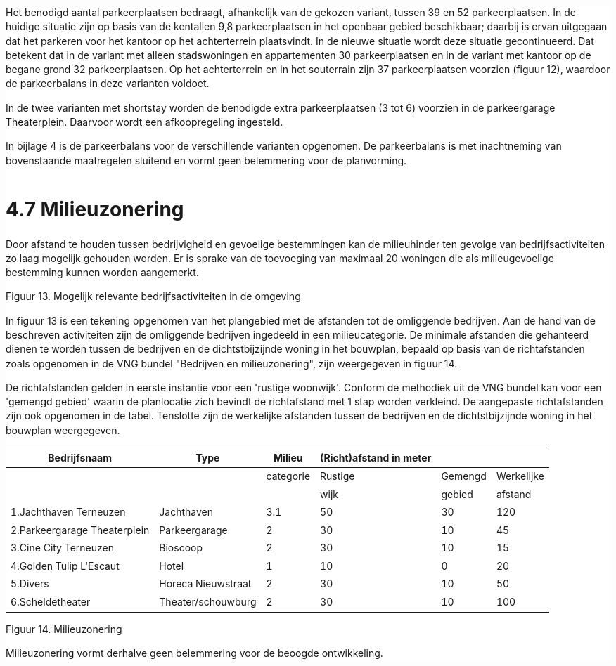 Het benodigd aantal parkeerplaatsen bedraagt, afhankelijk van de gekozen variant, tussen 39 en 52 parkeerplaatsen. In de huidige situatie zijn op basis van de kentallen 9,8 parkeerplaatsen in het openbaar gebied beschikbaar; daarbij is ervan uitgegaan dat het parkeren voor het kantoor op het achterterrein plaatsvindt. In de nieuwe situatie wordt deze situatie gecontinueerd. Dat betekent dat in de variant met alleen stadswoningen en appartementen 30 parkeerplaatsen en in de variant met kantoor op de begane grond 32 parkeerplaatsen. Op het achterterrein en in het souterrain zijn 37 parkeerplaatsen voorzien (figuur 12), waardoor de parkeerbalans in deze varianten voldoet.

In de twee varianten met shortstay worden de benodigde extra parkeerplaatsen (3 tot 6) voorzien in de parkeergarage Theaterplein. Daarvoor wordt een afkoopregeling ingesteld.

In bijlage 4 is de parkeerbalans voor de verschillende varianten opgenomen. De parkeerbalans is met inachtneming van bovenstaande maatregelen sluitend en vormt geen belemmering voor de planvorming.

# **4.7 Milieuzonering**

Door afstand te houden tussen bedrijvigheid en gevoelige bestemmingen kan de milieuhinder ten gevolge van bedrijfsactiviteiten zo laag mogelijk gehouden worden. Er is sprake van de toevoeging van maximaal 20 woningen die als milieugevoelige bestemming kunnen worden aangemerkt.

Figuur 13. Mogelijk relevante bedrijfsactiviteiten in de omgeving

In figuur 13 is een tekening opgenomen van het plangebied met de afstanden tot de omliggende bedrijven. Aan de hand van de beschreven activiteiten zijn de omliggende bedrijven ingedeeld in een milieucategorie. De minimale afstanden die gehanteerd dienen te worden tussen de bedrijven en de dichtstbijzijnde woning in het bouwplan, bepaald op basis van de richtafstanden zoals opgenomen in de VNG bundel "Bedrijven en milieuzonering", zijn weergegeven in figuur 14.

De richtafstanden gelden in eerste instantie voor een 'rustige woonwijk'. Conform de methodiek uit de VNG bundel kan voor een 'gemengd gebied' waarin de planlocatie zich bevindt de richtafstand met 1 stap worden verkleind. De aangepaste richtafstanden zijn ook opgenomen in de tabel. Tenslotte zijn de werkelijke afstanden tussen de bedrijven en de dichtstbijzijnde woning in het bouwplan weergegeven.

| Bedrijfsnaam                 | Type               | Milieu    | (Richt)afstand in meter |         |            |
|------------------------------|--------------------|-----------|-------------------------|---------|------------|
|                              |                    | categorie | Rustige                 | Gemengd | Werkelijke |
|                              |                    |           | wijk                    | gebied  | afstand    |
| 1.Jachthaven Terneuzen       | Jachthaven         | 3.1       | 50                      | 30      | 120        |
| 2.Parkeergarage Theaterplein | Parkeergarage      | 2         | 30                      | 10      | 45         |
| 3.Cine City Terneuzen        | Bioscoop           | 2         | 30                      | 10      | 15         |
| 4.Golden Tulip L'Escaut      | Hotel              | 1         | 10                      | 0       | 20         |
| 5.Divers                     | Horeca Nieuwstraat | 2         | 30                      | 10      | 50         |
| 6.Scheldetheater             | Theater/schouwburg | 2         | 30                      | 10      | 100        |

Figuur 14. Milieuzonering

Milieuzonering vormt derhalve geen belemmering voor de beoogde ontwikkeling.
